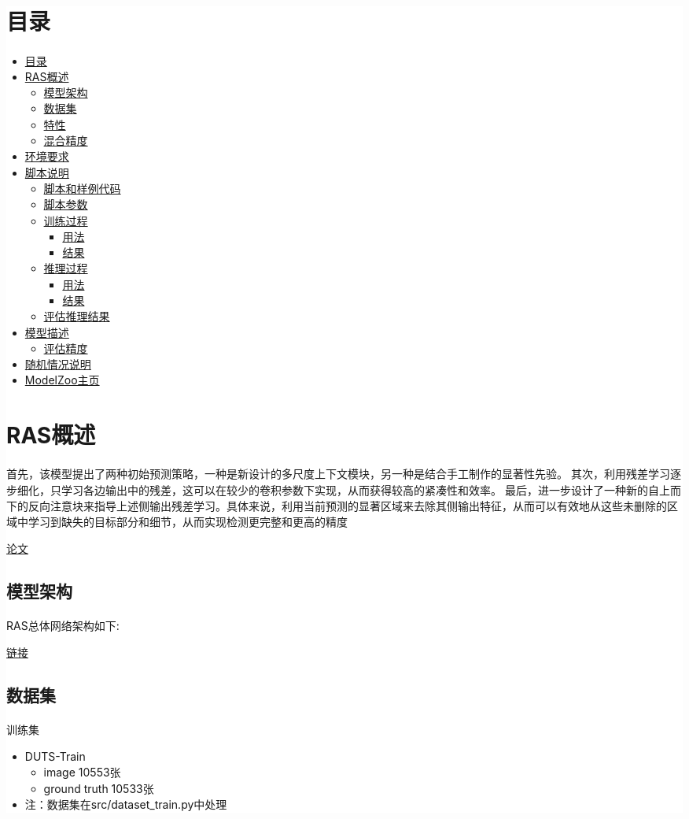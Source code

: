 # 目录



- [目录](#目录)
- [RAS概述](#RAS概述)
    - [模型架构](#模型架构)
    - [数据集](#数据集)
    - [特性](#特性)
    - [混合精度](#混合精度)
- [环境要求](#环境要求)
- [脚本说明](#脚本说明)
  - [脚本和样例代码](#脚本和样例代码)
  - [脚本参数](#脚本参数)
  - [训练过程](#训练过程)
      - [用法](#用法)
      - [结果](#结果)
  - [推理过程](#推理过程)
      - [用法](#用法-1)
      - [结果](#结果-1)
  - [评估推理结果](#评估推理结果)
- [模型描述](#模型描述)
  - [评估精度](#评估性能)
- [随机情况说明](#随机情况说明)
- [ModelZoo主页](#modelzoo主页)



# RAS概述

首先，该模型提出了两种初始预测策略，一种是新设计的多尺度上下文模块，另一种是结合手工制作的显著性先验。
其次，利用残差学习逐步细化，只学习各边输出中的残差，这可以在较少的卷积参数下实现，从而获得较高的紧凑性和效率。
最后，进一步设计了一种新的自上而下的反向注意块来指导上述侧输出残差学习。具体来说，利用当前预测的显著区域来去除其侧输出特征，从而可以有效地从这些未删除的区域中学习到缺失的目标部分和细节，从而实现检测更完整和更高的精度

[论文](https://ieeexplore.ieee.org/abstract/document/8966594)

## 模型架构

RAS总体网络架构如下:

[链接](https://ieeexplore.ieee.org/abstract/document/8966594)

## 数据集

训练集

- DUTS-Train
    - image 10553张
    - ground truth 10533张
- 注：数据集在src/dataset_train.py中处理
